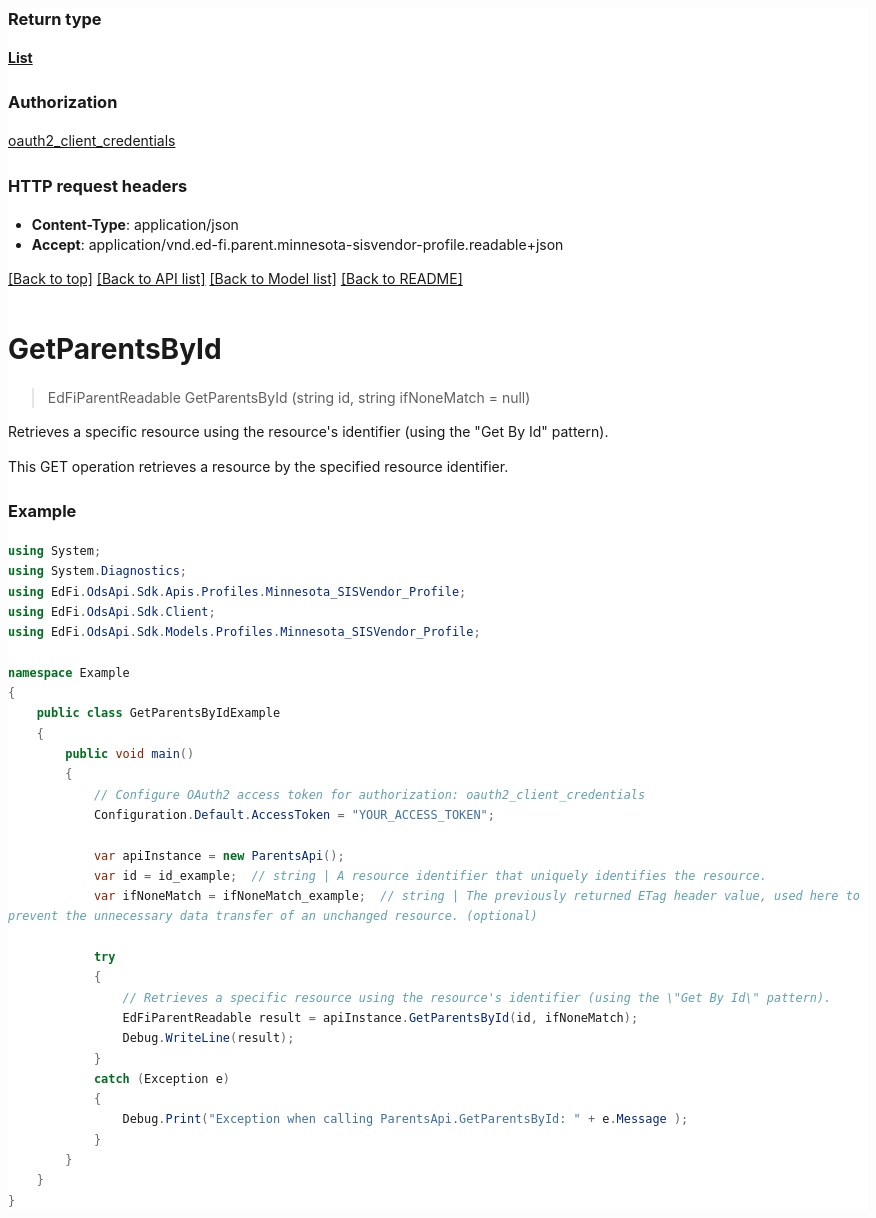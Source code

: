 ### Return type

[**List<EdFiParentReadable>**](EdFiParentReadable.md)

### Authorization

[oauth2_client_credentials](../README.md#oauth2_client_credentials)

### HTTP request headers

 - **Content-Type**: application/json
 - **Accept**: application/vnd.ed-fi.parent.minnesota-sisvendor-profile.readable+json

[[Back to top]](#) [[Back to API list]](../README.md#documentation-for-api-endpoints) [[Back to Model list]](../README.md#documentation-for-models) [[Back to README]](../README.md)

<a name="getparentsbyid"></a>
# **GetParentsById**
> EdFiParentReadable GetParentsById (string id, string ifNoneMatch = null)

Retrieves a specific resource using the resource's identifier (using the \"Get By Id\" pattern).

This GET operation retrieves a resource by the specified resource identifier.

### Example
```csharp
using System;
using System.Diagnostics;
using EdFi.OdsApi.Sdk.Apis.Profiles.Minnesota_SISVendor_Profile;
using EdFi.OdsApi.Sdk.Client;
using EdFi.OdsApi.Sdk.Models.Profiles.Minnesota_SISVendor_Profile;

namespace Example
{
    public class GetParentsByIdExample
    {
        public void main()
        {
            // Configure OAuth2 access token for authorization: oauth2_client_credentials
            Configuration.Default.AccessToken = "YOUR_ACCESS_TOKEN";

            var apiInstance = new ParentsApi();
            var id = id_example;  // string | A resource identifier that uniquely identifies the resource.
            var ifNoneMatch = ifNoneMatch_example;  // string | The previously returned ETag header value, used here to prevent the unnecessary data transfer of an unchanged resource. (optional) 

            try
            {
                // Retrieves a specific resource using the resource's identifier (using the \"Get By Id\" pattern).
                EdFiParentReadable result = apiInstance.GetParentsById(id, ifNoneMatch);
                Debug.WriteLine(result);
            }
            catch (Exception e)
            {
                Debug.Print("Exception when calling ParentsApi.GetParentsById: " + e.Message );
            }
        }
    }
}
```
